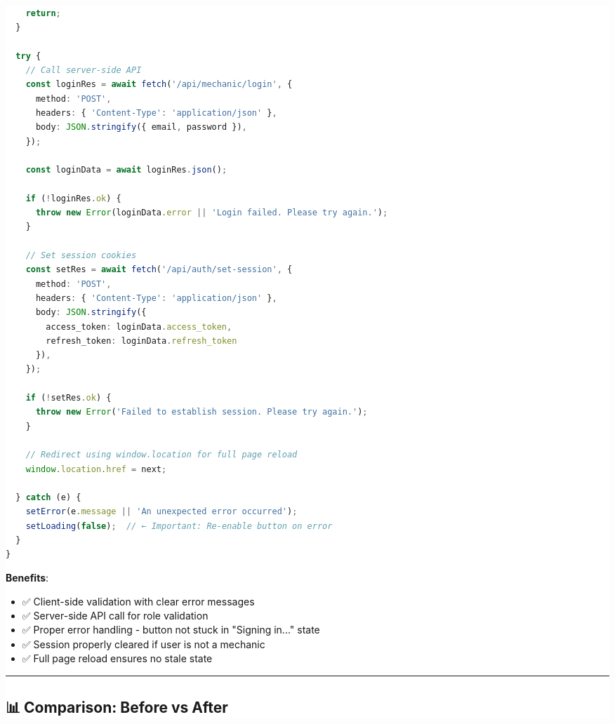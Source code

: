 ```typescript
    return;
  }

  try {
    // Call server-side API
    const loginRes = await fetch('/api/mechanic/login', {
      method: 'POST',
      headers: { 'Content-Type': 'application/json' },
      body: JSON.stringify({ email, password }),
    });

    const loginData = await loginRes.json();

    if (!loginRes.ok) {
      throw new Error(loginData.error || 'Login failed. Please try again.');
    }

    // Set session cookies
    const setRes = await fetch('/api/auth/set-session', {
      method: 'POST',
      headers: { 'Content-Type': 'application/json' },
      body: JSON.stringify({
        access_token: loginData.access_token,
        refresh_token: loginData.refresh_token
      }),
    });

    if (!setRes.ok) {
      throw new Error('Failed to establish session. Please try again.');
    }

    // Redirect using window.location for full page reload
    window.location.href = next;

  } catch (e) {
    setError(e.message || 'An unexpected error occurred');
    setLoading(false);  // ← Important: Re-enable button on error
  }
}
```

**Benefits**:
- ✅ Client-side validation with clear error messages
- ✅ Server-side API call for role validation
- ✅ Proper error handling - button not stuck in "Signing in..." state
- ✅ Session properly cleared if user is not a mechanic
- ✅ Full page reload ensures no stale state

---

## 📊 Comparison: Before vs After
